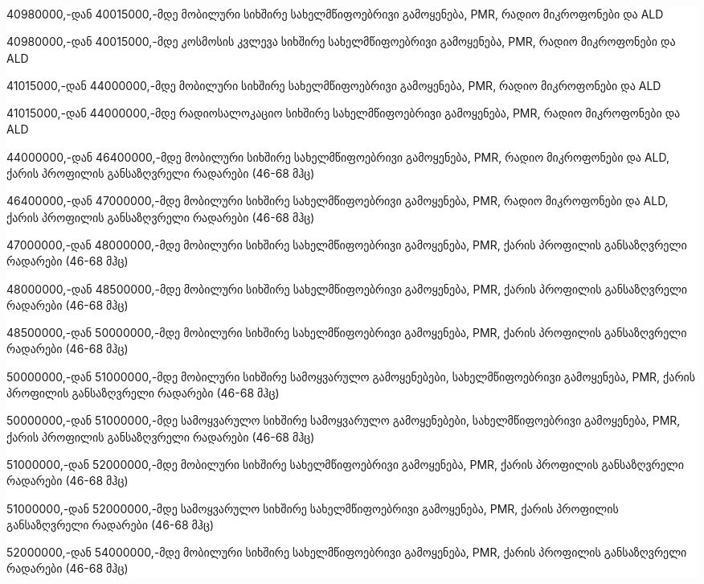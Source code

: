40980000,-დან 40015000,-მდე
მობილური სიხშირე
სახელმწიფოებრივი გამოყენება, PMR, რადიო მიკროფონები და ALD

40980000,-დან 40015000,-მდე
კოსმოსის კვლევა სიხშირე
სახელმწიფოებრივი გამოყენება, PMR, რადიო მიკროფონები და ALD

41015000,-დან 44000000,-მდე
მობილური სიხშირე
სახელმწიფოებრივი გამოყენება, PMR, რადიო მიკროფონები და ALD

41015000,-დან 44000000,-მდე
რადიოსალოკაციო სიხშირე
სახელმწიფოებრივი გამოყენება, PMR, რადიო მიკროფონები და ALD

44000000,-დან 46400000,-მდე
მობილური სიხშირე
სახელმწიფოებრივი გამოყენება, PMR, რადიო მიკროფონები და ALD, ქარის პროფილის განსაზღვრელი რადარები (46-68 მჰც)

46400000,-დან 47000000,-მდე
მობილური სიხშირე
სახელმწიფოებრივი გამოყენება, PMR, რადიო მიკროფონები და ALD, ქარის პროფილის განსაზღვრელი რადარები (46-68 მჰც)

47000000,-დან 48000000,-მდე
მობილური სიხშირე
სახელმწიფოებრივი გამოყენება, PMR, ქარის პროფილის განსაზღვრელი რადარები (46-68 მჰც)

48000000,-დან 48500000,-მდე
მობილური სიხშირე
სახელმწიფოებრივი გამოყენება, PMR, ქარის პროფილის განსაზღვრელი რადარები (46-68 მჰც)

48500000,-დან 50000000,-მდე
მობილური სიხშირე
სახელმწიფოებრივი გამოყენება, PMR, ქარის პროფილის განსაზღვრელი რადარები (46-68 მჰც)

50000000,-დან 51000000,-მდე
მობილური სიხშირე
სამოყვარულო გამოყენებები, სახელმწიფოებრივი გამოყენება, PMR, ქარის პროფილის განსაზღვრელი რადარები (46-68 მჰც)

50000000,-დან 51000000,-მდე
სამოყვარულო სიხშირე
სამოყვარულო გამოყენებები, სახელმწიფოებრივი გამოყენება, PMR, ქარის პროფილის განსაზღვრელი რადარები (46-68 მჰც)

51000000,-დან 52000000,-მდე
მობილური სიხშირე
სახელმწიფოებრივი გამოყენება, PMR, ქარის პროფილის განსაზღვრელი რადარები (46-68 მჰც)

51000000,-დან 52000000,-მდე
სამოყვარულო სიხშირე
სახელმწიფოებრივი გამოყენება, PMR, ქარის პროფილის განსაზღვრელი რადარები (46-68 მჰც)

52000000,-დან 54000000,-მდე
მობილური სიხშირე
სახელმწიფოებრივი გამოყენება, PMR, ქარის პროფილის განსაზღვრელი რადარები (46-68 მჰც)

